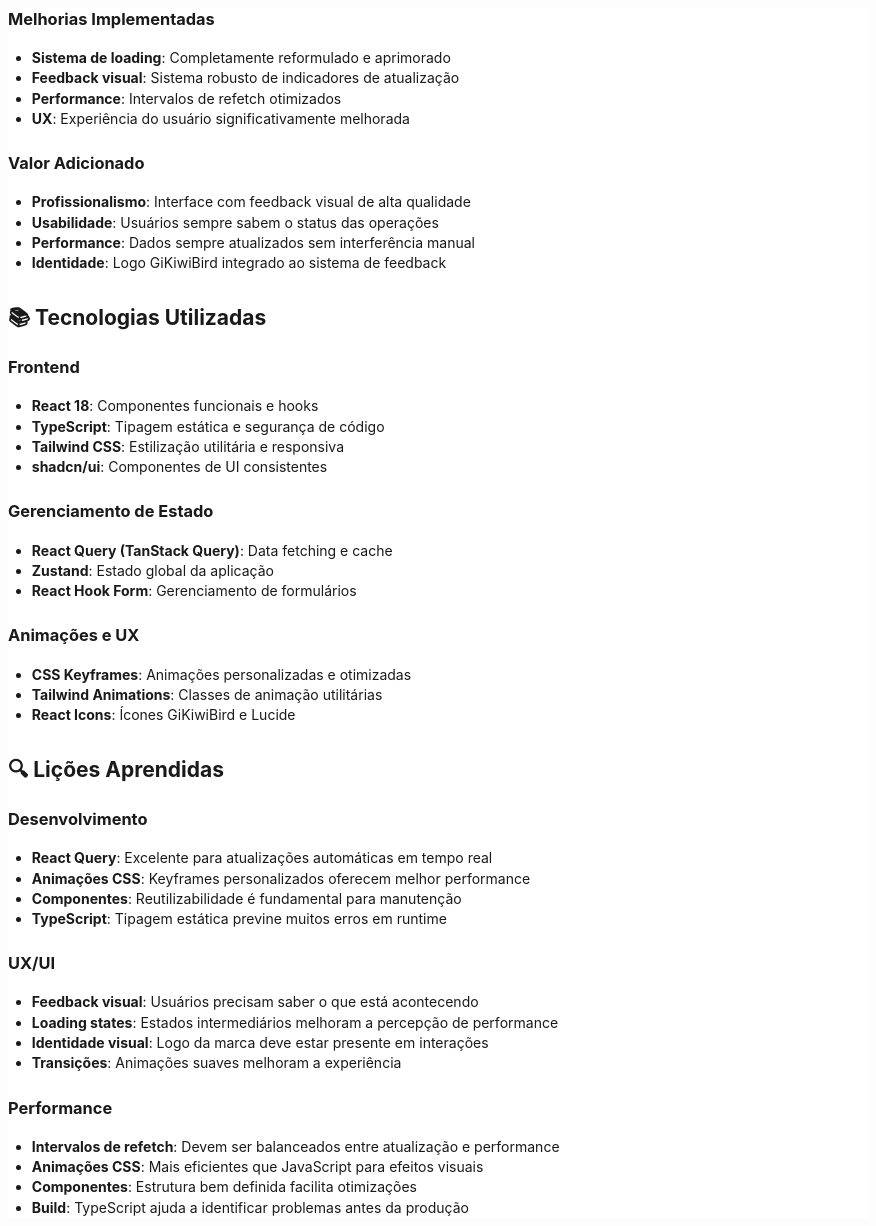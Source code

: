 ### **Melhorias Implementadas**
- **Sistema de loading**: Completamente reformulado e aprimorado
- **Feedback visual**: Sistema robusto de indicadores de atualização
- **Performance**: Intervalos de refetch otimizados
- **UX**: Experiência do usuário significativamente melhorada

### **Valor Adicionado**
- **Profissionalismo**: Interface com feedback visual de alta qualidade
- **Usabilidade**: Usuários sempre sabem o status das operações
- **Performance**: Dados sempre atualizados sem interferência manual
- **Identidade**: Logo GiKiwiBird integrado ao sistema de feedback

## 📚 **Tecnologias Utilizadas**

### **Frontend**
- **React 18**: Componentes funcionais e hooks
- **TypeScript**: Tipagem estática e segurança de código
- **Tailwind CSS**: Estilização utilitária e responsiva
- **shadcn/ui**: Componentes de UI consistentes

### **Gerenciamento de Estado**
- **React Query (TanStack Query)**: Data fetching e cache
- **Zustand**: Estado global da aplicação
- **React Hook Form**: Gerenciamento de formulários

### **Animações e UX**
- **CSS Keyframes**: Animações personalizadas e otimizadas
- **Tailwind Animations**: Classes de animação utilitárias
- **React Icons**: Ícones GiKiwiBird e Lucide

## 🔍 **Lições Aprendidas**

### **Desenvolvimento**
- **React Query**: Excelente para atualizações automáticas em tempo real
- **Animações CSS**: Keyframes personalizados oferecem melhor performance
- **Componentes**: Reutilizabilidade é fundamental para manutenção
- **TypeScript**: Tipagem estática previne muitos erros em runtime

### **UX/UI**
- **Feedback visual**: Usuários precisam saber o que está acontecendo
- **Loading states**: Estados intermediários melhoram a percepção de performance
- **Identidade visual**: Logo da marca deve estar presente em interações
- **Transições**: Animações suaves melhoram a experiência

### **Performance**
- **Intervalos de refetch**: Devem ser balanceados entre atualização e performance
- **Animações CSS**: Mais eficientes que JavaScript para efeitos visuais
- **Componentes**: Estrutura bem definida facilita otimizações
- **Build**: TypeScript ajuda a identificar problemas antes da produção
